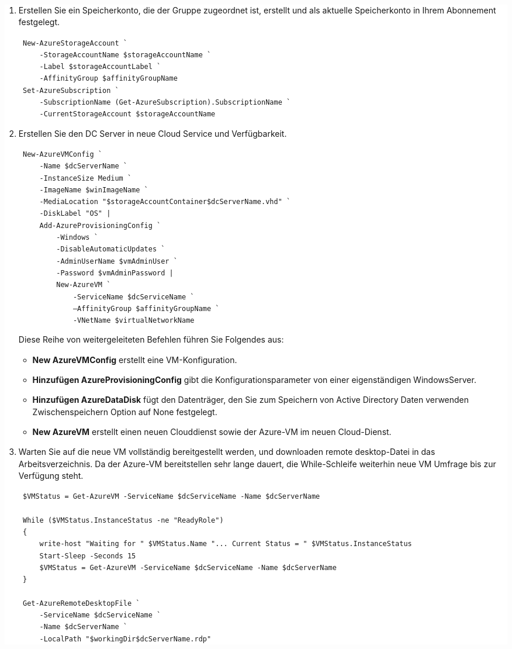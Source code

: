1. Erstellen Sie ein Speicherkonto, die der Gruppe zugeordnet ist, erstellt und als aktuelle Speicherkonto in Ihrem Abonnement festgelegt.

        New-AzureStorageAccount `
            -StorageAccountName $storageAccountName `
            -Label $storageAccountLabel `
            -AffinityGroup $affinityGroupName
        Set-AzureSubscription `
            -SubscriptionName (Get-AzureSubscription).SubscriptionName `
            -CurrentStorageAccount $storageAccountName

1. Erstellen Sie den DC Server in neue Cloud Service und Verfügbarkeit.

        New-AzureVMConfig `
            -Name $dcServerName `
            -InstanceSize Medium `
            -ImageName $winImageName `
            -MediaLocation "$storageAccountContainer$dcServerName.vhd" `
            -DiskLabel "OS" |
            Add-AzureProvisioningConfig `
                -Windows `
                -DisableAutomaticUpdates `
                -AdminUserName $vmAdminUser `
                -Password $vmAdminPassword |
                New-AzureVM `
                    -ServiceName $dcServiceName `
                    –AffinityGroup $affinityGroupName `
                    -VNetName $virtualNetworkName

    Diese Reihe von weitergeleiteten Befehlen führen Sie Folgendes aus:

    - **New AzureVMConfig** erstellt eine VM-Konfiguration.

    - **Hinzufügen AzureProvisioningConfig** gibt die Konfigurationsparameter von einer eigenständigen WindowsServer.

    - **Hinzufügen AzureDataDisk** fügt den Datenträger, den Sie zum Speichern von Active Directory Daten verwenden Zwischenspeichern Option auf None festgelegt.

    - **New AzureVM** erstellt einen neuen Clouddienst sowie der Azure-VM im neuen Cloud-Dienst.

1. Warten Sie auf die neue VM vollständig bereitgestellt werden, und downloaden remote desktop-Datei in das Arbeitsverzeichnis. Da der Azure-VM bereitstellen sehr lange dauert, die While-Schleife weiterhin neue VM Umfrage bis zur Verfügung steht.

        $VMStatus = Get-AzureVM -ServiceName $dcServiceName -Name $dcServerName

        While ($VMStatus.InstanceStatus -ne "ReadyRole")
        {
            write-host "Waiting for " $VMStatus.Name "... Current Status = " $VMStatus.InstanceStatus
            Start-Sleep -Seconds 15
            $VMStatus = Get-AzureVM -ServiceName $dcServiceName -Name $dcServerName
        }

        Get-AzureRemoteDesktopFile `
            -ServiceName $dcServiceName `
            -Name $dcServerName `
            -LocalPath "$workingDir$dcServerName.rdp"

